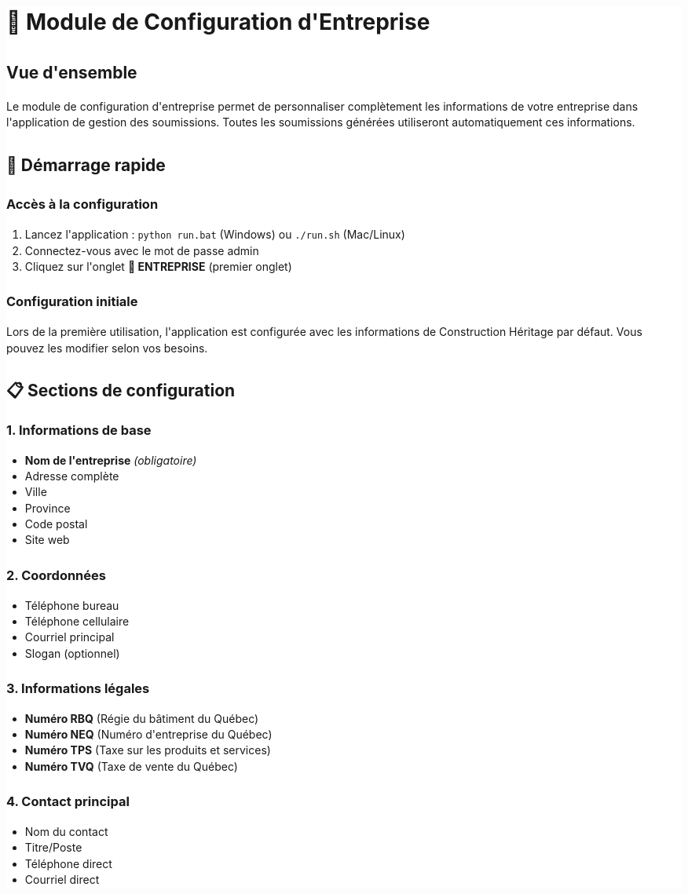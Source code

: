 # 🏢 Module de Configuration d'Entreprise

## Vue d'ensemble

Le module de configuration d'entreprise permet de personnaliser complètement les informations de votre entreprise dans l'application de gestion des soumissions. Toutes les soumissions générées utiliseront automatiquement ces informations.

## 🚀 Démarrage rapide

### Accès à la configuration

1. Lancez l'application : `python run.bat` (Windows) ou `./run.sh` (Mac/Linux)
2. Connectez-vous avec le mot de passe admin
3. Cliquez sur l'onglet **🏢 ENTREPRISE** (premier onglet)

### Configuration initiale

Lors de la première utilisation, l'application est configurée avec les informations de Construction Héritage par défaut. Vous pouvez les modifier selon vos besoins.

## 📋 Sections de configuration

### 1. Informations de base
- **Nom de l'entreprise** *(obligatoire)*
- Adresse complète
- Ville
- Province
- Code postal
- Site web

### 2. Coordonnées
- Téléphone bureau
- Téléphone cellulaire
- Courriel principal
- Slogan (optionnel)

### 3. Informations légales
- **Numéro RBQ** (Régie du bâtiment du Québec)
- **Numéro NEQ** (Numéro d'entreprise du Québec)
- **Numéro TPS** (Taxe sur les produits et services)
- **Numéro TVQ** (Taxe de vente du Québec)

### 4. Contact principal
- Nom du contact
- Titre/Poste
- Téléphone direct
- Courriel direct
